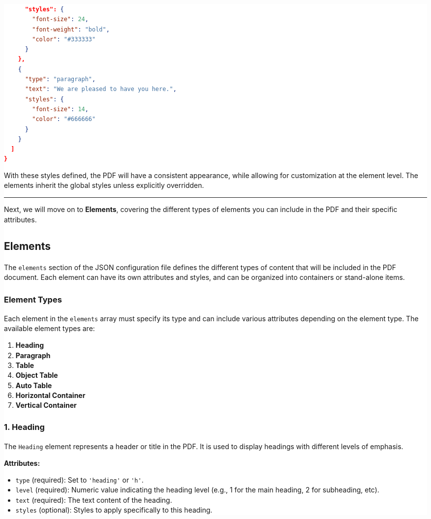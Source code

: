 ```json
      "styles": {
        "font-size": 24,
        "font-weight": "bold",
        "color": "#333333"
      }
    },
    {
      "type": "paragraph",
      "text": "We are pleased to have you here.",
      "styles": {
        "font-size": 14,
        "color": "#666666"
      }
    }
  ]
}
```

With these styles defined, the PDF will have a consistent appearance, while allowing for customization at the element level. The elements inherit the global styles unless explicitly overridden.

---

Next, we will move on to **Elements**, covering the different types of elements you can include in the PDF and their specific attributes.

## Elements

The `elements` section of the JSON configuration file defines the different types of content that will be included in the PDF document. Each element can have its own attributes and styles, and can be organized into containers or stand-alone items.

### Element Types

Each element in the `elements` array must specify its type and can include various attributes depending on the element type. The available element types are:

1. **Heading**
2. **Paragraph**
3. **Table**
4. **Object Table**
5. **Auto Table**
6. **Horizontal Container**
7. **Vertical Container**

### 1. Heading

The `Heading` element represents a header or title in the PDF. It is used to display headings with different levels of emphasis.

**Attributes:**

- `type` (required): Set to `'heading'` or `'h'`.
- `level` (required): Numeric value indicating the heading level (e.g., 1 for the main heading, 2 for subheading, etc).
- `text` (required): The text content of the heading.
- `styles` (optional): Styles to apply specifically to this heading.
